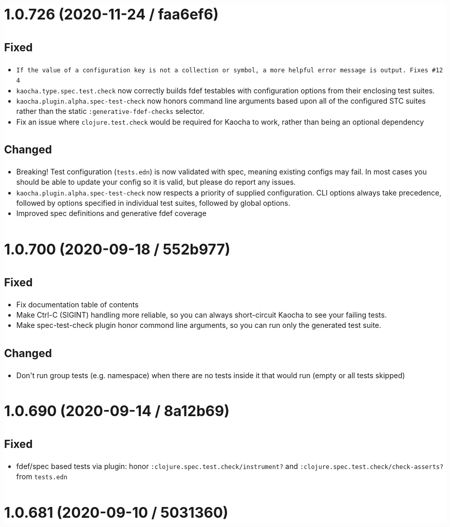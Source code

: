 # 1.0.726 (2020-11-24 / faa6ef6)

## Fixed

- `If the value of a configuration key is not a collection or symbol,
  a more helpful error message is output. Fixes #124`
- `kaocha.type.spec.test.check` now correctly builds fdef testables with
  configuration options from their enclosing test suites.
- `kaocha.plugin.alpha.spec-test-check` now honors command line arguments based
  upon all of the configured STC suites rather than the static
  `:generative-fdef-checks` selector.
- Fix an issue where `clojure.test.check` would be required for Kaocha to work,
  rather than being an optional dependency

## Changed

- Breaking! Test configuration (`tests.edn`) is now validated with spec, meaning
  existing configs may fail. In most cases you should be able to update your
  config so it is valid, but please do report any issues.
- `kaocha.plugin.alpha.spec-test-check` now respects a priority of supplied
  configuration. CLI options always take precedence, followed by options
  specified in individual test suites, followed by global options.
- Improved spec definitions and generative fdef coverage

# 1.0.700 (2020-09-18 / 552b977)

## Fixed

- Fix documentation table of contents
- Make Ctrl-C (SIGINT) handling more reliable, so you can always short-circuit
  Kaocha to see your failing tests.
- Make spec-test-check plugin honor commond line arguments, so you can run only
  the generated test suite.

## Changed

- Don't run group tests (e.g. namespace) when there are no tests inside it that
  would run (empty or all tests skipped)

# 1.0.690 (2020-09-14 / 8a12b69)

## Fixed

- fdef/spec based tests via plugin: honor `:clojure.spec.test.check/instrument?`
  and `:clojure.spec.test.check/check-asserts?` from `tests.edn`

# 1.0.681 (2020-09-10 / 5031360)
